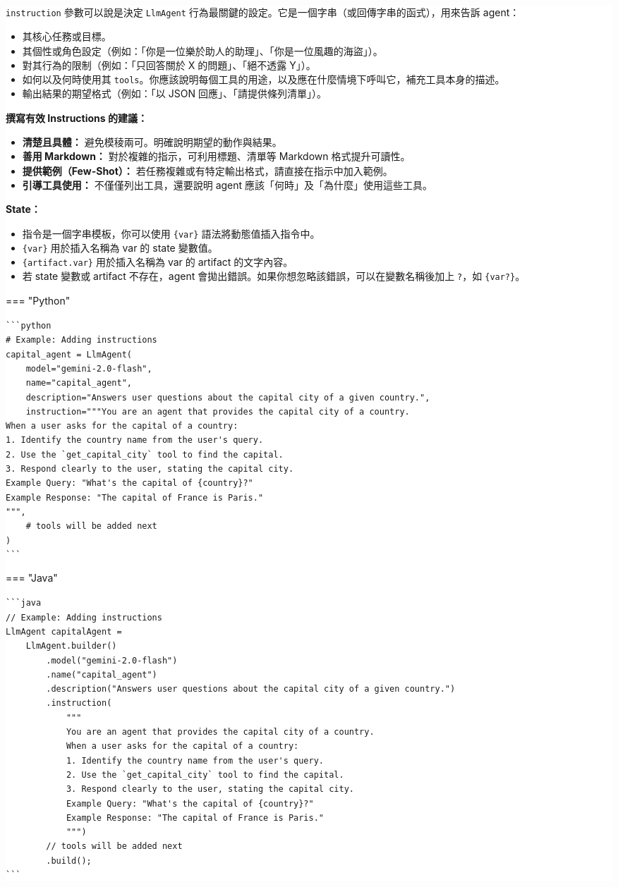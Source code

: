 `instruction` 參數可以說是決定 `LlmAgent` 行為最關鍵的設定。它是一個字串（或回傳字串的函式），用來告訴 agent：

* 其核心任務或目標。
* 其個性或角色設定（例如：「你是一位樂於助人的助理」、「你是一位風趣的海盜」）。
* 對其行為的限制（例如：「只回答關於 X 的問題」、「絕不透露 Y」）。
* 如何以及何時使用其 `tools`。你應該說明每個工具的用途，以及應在什麼情境下呼叫它，補充工具本身的描述。
* 輸出結果的期望格式（例如：「以 JSON 回應」、「請提供條列清單」）。

**撰寫有效 Instructions 的建議：**

* **清楚且具體：** 避免模稜兩可。明確說明期望的動作與結果。
* **善用 Markdown：** 對於複雜的指示，可利用標題、清單等 Markdown 格式提升可讀性。
* **提供範例（Few-Shot）：** 若任務複雜或有特定輸出格式，請直接在指示中加入範例。
* **引導工具使用：** 不僅僅列出工具，還要說明 agent 應該「何時」及「為什麼」使用這些工具。

**State：**

* 指令是一個字串模板，你可以使用 `{var}` 語法將動態值插入指令中。
* `{var}` 用於插入名稱為 var 的 state 變數值。
* `{artifact.var}` 用於插入名稱為 var 的 artifact 的文字內容。
* 若 state 變數或 artifact 不存在，agent 會拋出錯誤。如果你想忽略該錯誤，可以在變數名稱後加上 `?`，如 `{var?}`。

=== "Python"

    ```python
    # Example: Adding instructions
    capital_agent = LlmAgent(
        model="gemini-2.0-flash",
        name="capital_agent",
        description="Answers user questions about the capital city of a given country.",
        instruction="""You are an agent that provides the capital city of a country.
    When a user asks for the capital of a country:
    1. Identify the country name from the user's query.
    2. Use the `get_capital_city` tool to find the capital.
    3. Respond clearly to the user, stating the capital city.
    Example Query: "What's the capital of {country}?"
    Example Response: "The capital of France is Paris."
    """,
        # tools will be added next
    )
    ```

=== "Java"

    ```java
    // Example: Adding instructions
    LlmAgent capitalAgent =
        LlmAgent.builder()
            .model("gemini-2.0-flash")
            .name("capital_agent")
            .description("Answers user questions about the capital city of a given country.")
            .instruction(
                """
                You are an agent that provides the capital city of a country.
                When a user asks for the capital of a country:
                1. Identify the country name from the user's query.
                2. Use the `get_capital_city` tool to find the capital.
                3. Respond clearly to the user, stating the capital city.
                Example Query: "What's the capital of {country}?"
                Example Response: "The capital of France is Paris."
                """)
            // tools will be added next
            .build();
    ```
